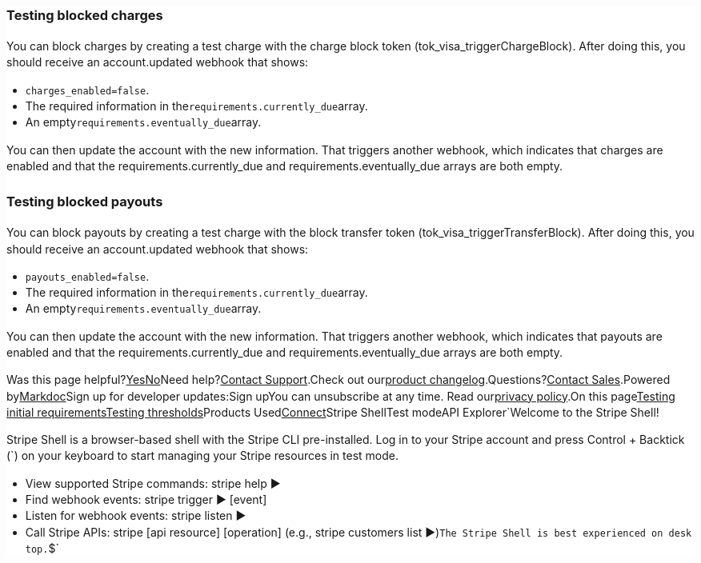 ### Testing blocked charges

You can block charges by creating a test charge with the charge block token (tok_visa_triggerChargeBlock). After doing this, you should receive an account.updated webhook that shows:

- `charges_enabled=false`.
- The required information in the`requirements.currently_due`array.
- An empty`requirements.eventually_due`array.

You can then update the account with the new information. That triggers another webhook, which indicates that charges are enabled and that the requirements.currently_due and requirements.eventually_due arrays are both empty.

### Testing blocked payouts

You can block payouts by creating a test charge with the block transfer token (tok_visa_triggerTransferBlock). After doing this, you should receive an account.updated webhook that shows:

- `payouts_enabled=false`.
- The required information in the`requirements.currently_due`array.
- An empty`requirements.eventually_due`array.

You can then update the account with the new information. That triggers another webhook, which indicates that payouts are enabled and that the requirements.currently_due and requirements.eventually_due arrays are both empty.

Was this page helpful?[Yes](#)[No](#)Need help?[Contact Support](https://support.stripe.com/).Check out our[product changelog](https://stripe.com/blog/changelog).Questions?[Contact Sales](https://stripe.com/contact/sales).Powered by[Markdoc](https://markdoc.dev)Sign up for developer updates:Sign upYou can unsubscribe at any time. Read our[privacy policy](https://stripe.com/privacy).On this page[Testing initial requirements](#initial-requirements)[Testing thresholds](#testing-thresholds)Products Used[Connect](/connect)Stripe ShellTest modeAPI Explorer[](https://stripe.com/docs/stripe-cli#install)`Welcome to the Stripe Shell!

Stripe Shell is a browser-based shell with the Stripe CLI pre-installed. Log in to your
Stripe account and press Control + Backtick (`) on your keyboard to start managing your Stripe
resources in test mode.

- View supported Stripe commands: stripe help ▶️
- Find webhook events: stripe trigger ▶️ [event]
- Listen for webhook events: stripe listen ▶
- Call Stripe APIs: stripe [api resource] [operation] (e.g., stripe customers list ▶️)`The Stripe Shell is best experienced on desktop.`$`